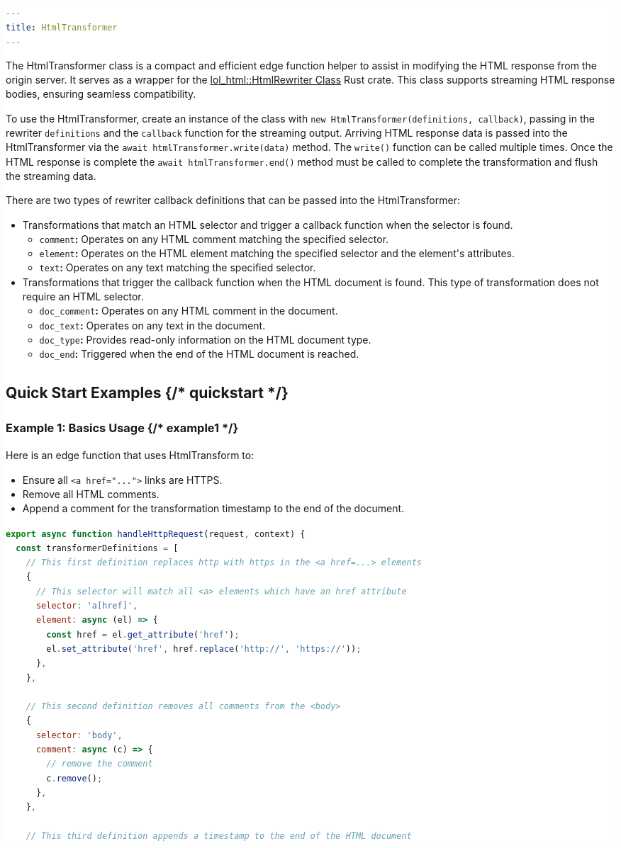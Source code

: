 ```yaml
---
title: HtmlTransformer
---
```


The HtmlTransformer class is a compact and efficient edge function helper to assist in modifying the HTML response from the origin server. It serves as a wrapper for the [lol_html::HtmlRewriter Class](https://docs.rs/lol_html/latest/lol_html/struct.HtmlRewriter.html) Rust crate. This class supports streaming HTML response bodies, ensuring seamless compatibility.

To use the HtmlTransformer, create an instance of the class with `new HtmlTransformer(definitions, callback)`, passing in the rewriter `definitions` and the `callback` function for the streaming output. Arriving HTML response data is passed into the HtmlTransformer via the `await htmlTransformer.write(data)` method. The `write()` function can be called multiple times. Once the HTML response is complete the `await htmlTransformer.end()` method must be called to complete the transformation and flush the streaming data.

There are two types of rewriter callback definitions that can be passed into the HtmlTransformer:

- Transformations that match an HTML selector and trigger a callback function when the selector is found.
  - `comment`**:** Operates on any HTML comment matching the specified selector.
  - `element`**:** Operates on the HTML element matching the specified selector and the element's attributes.
  - `text`**:** Operates on any text matching the specified selector.
- Transformations that trigger the callback function when the HTML document is found. This type of transformation does not require an HTML selector.
  - `doc_comment`**:** Operates on any HTML comment in the document.
  - `doc_text`**:** Operates on any text in the document.
  - `doc_type`**:** Provides read-only information on the HTML document type.
  - `doc_end`**:** Triggered when the end of the HTML document is reached.

## Quick Start Examples {/* quickstart */}

### Example 1: Basics Usage {/* example1 */}

Here is an edge function that uses HtmlTransform to:

- Ensure all `<a href="...">` links are HTTPS.
- Remove all HTML comments.
- Append a comment for the transformation timestamp to the end of the document.

```js
export async function handleHttpRequest(request, context) {
  const transformerDefinitions = [
    // This first definition replaces http with https in the <a href=...> elements
    {
      // This selector will match all <a> elements which have an href attribute
      selector: 'a[href]',
      element: async (el) => {
        const href = el.get_attribute('href');
        el.set_attribute('href', href.replace('http://', 'https://'));
      },
    },

    // This second definition removes all comments from the <body>
    {
      selector: 'body',
      comment: async (c) => {
        // remove the comment
        c.remove();
      },
    },

    // This third definition appends a timestamp to the end of the HTML document
```